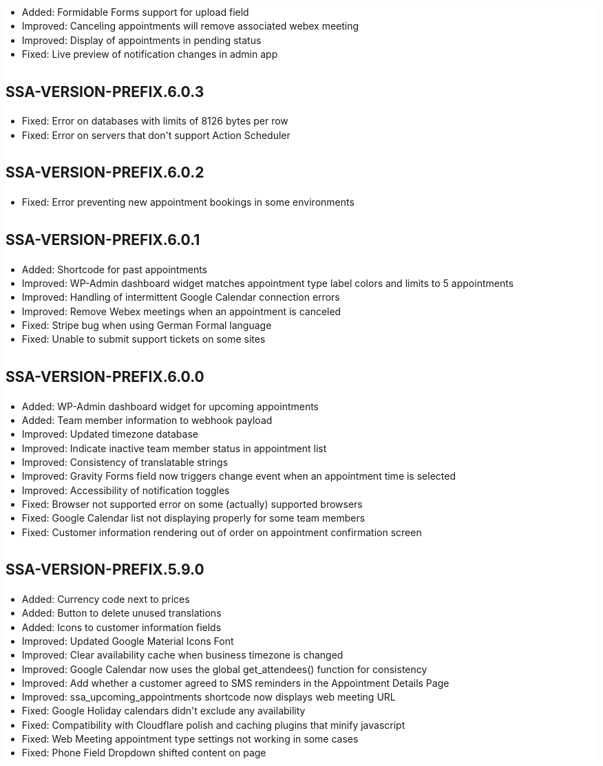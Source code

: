 - Added: Formidable Forms support for upload field
- Improved: Canceling appointments will remove associated webex meeting
- Improved: Display of appointments in pending status
- Fixed: Live preview of notification changes in admin app

## SSA-VERSION-PREFIX.6.0.3

- Fixed: Error on databases with limits of 8126 bytes per row
- Fixed: Error on servers that don't support Action Scheduler

## SSA-VERSION-PREFIX.6.0.2

- Fixed: Error preventing new appointment bookings in some environments

## SSA-VERSION-PREFIX.6.0.1

- Added: Shortcode for past appointments
- Improved: WP-Admin dashboard widget matches appointment type label colors and limits to 5 appointments
- Improved: Handling of intermittent Google Calendar connection errors
- Improved: Remove Webex meetings when an appointment is canceled
- Fixed: Stripe bug when using German Formal language
- Fixed: Unable to submit support tickets on some sites

## SSA-VERSION-PREFIX.6.0.0

- Added: WP-Admin dashboard widget for upcoming appointments
- Added: Team member information to webhook payload
- Improved: Updated timezone database
- Improved: Indicate inactive team member status in appointment list
- Improved: Consistency of translatable strings
- Improved: Gravity Forms field now triggers change event when an appointment time is selected
- Improved: Accessibility of notification toggles
- Fixed: Browser not supported error on some (actually) supported browsers
- Fixed: Google Calendar list not displaying properly for some team members
- Fixed: Customer information rendering out of order on appointment confirmation screen

## SSA-VERSION-PREFIX.5.9.0

- Added: Currency code next to prices
- Added: Button to delete unused translations
- Added: Icons to customer information fields
- Improved: Updated Google Material Icons Font
- Improved: Clear availability cache when business timezone is changed
- Improved: Google Calendar now uses the global get_attendees() function for consistency
- Improved: Add whether a customer agreed to SMS reminders in the Appointment Details Page
- Improved: ssa_upcoming_appointments shortcode now displays web meeting URL
- Fixed: Google Holiday calendars didn't exclude any availability
- Fixed: Compatibility with Cloudflare polish and caching plugins that minify javascript
- Fixed: Web Meeting appointment type settings not working in some cases
- Fixed: Phone Field Dropdown shifted content on page
